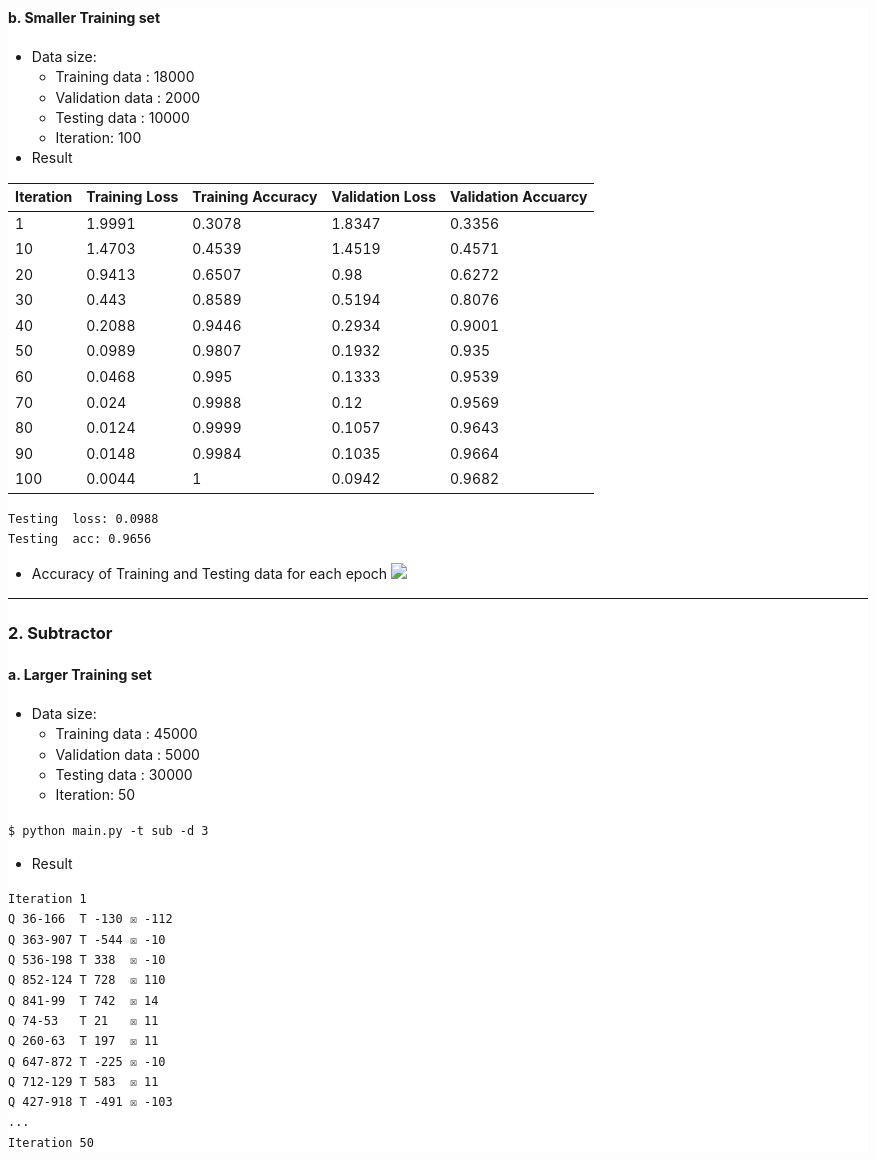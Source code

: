
#### b. Smaller Training set
- Data size:
    - Training data :   18000
    - Validation data : 2000
    - Testing data : 10000
    - Iteration: 100
- Result

|Iteration|Training Loss|Training Accuracy|Validation Loss|Validation Accuarcy|
|--|--|--|--|--|
|1	|1.9991|0.3078	|1.8347	|0.3356
|10	|1.4703|0.4539	|1.4519	|0.4571
|20	|0.9413|0.6507	|0.98	|0.6272
|30	|0.443 |0.8589	|0.5194	|0.8076
|40	|0.2088|0.9446	|0.2934	|0.9001
|50	|0.0989|0.9807	|0.1932	|0.935
|60	|0.0468|0.995	|0.1333	|0.9539
|70	|0.024 |0.9988	|0.12	|0.9569
|80	|0.0124|0.9999	|0.1057	|0.9643
|90	|0.0148|0.9984	|0.1035	|0.9664
|100|0.0044|1	    |0.0942	|0.9682
```
Testing  loss: 0.0988
Testing  acc: 0.9656
```
- Accuracy of Training and Testing data for each epoch
![](https://i.imgur.com/pbzEeuD.png)


---
### 2. Subtractor
#### a. Larger Training set
- Data size:
    - Training data :   45000
    - Validation data : 5000
    - Testing data : 30000
    - Iteration: 50
```
$ python main.py -t sub -d 3
```
- Result
```
Iteration 1
Q 36-166  T -130 ☒ -112
Q 363-907 T -544 ☒ -10 
Q 536-198 T 338  ☒ -10 
Q 852-124 T 728  ☒ 110 
Q 841-99  T 742  ☒ 14  
Q 74-53   T 21   ☒ 11  
Q 260-63  T 197  ☒ 11  
Q 647-872 T -225 ☒ -10 
Q 712-129 T 583  ☒ 11  
Q 427-918 T -491 ☒ -103
...
Iteration 50
```